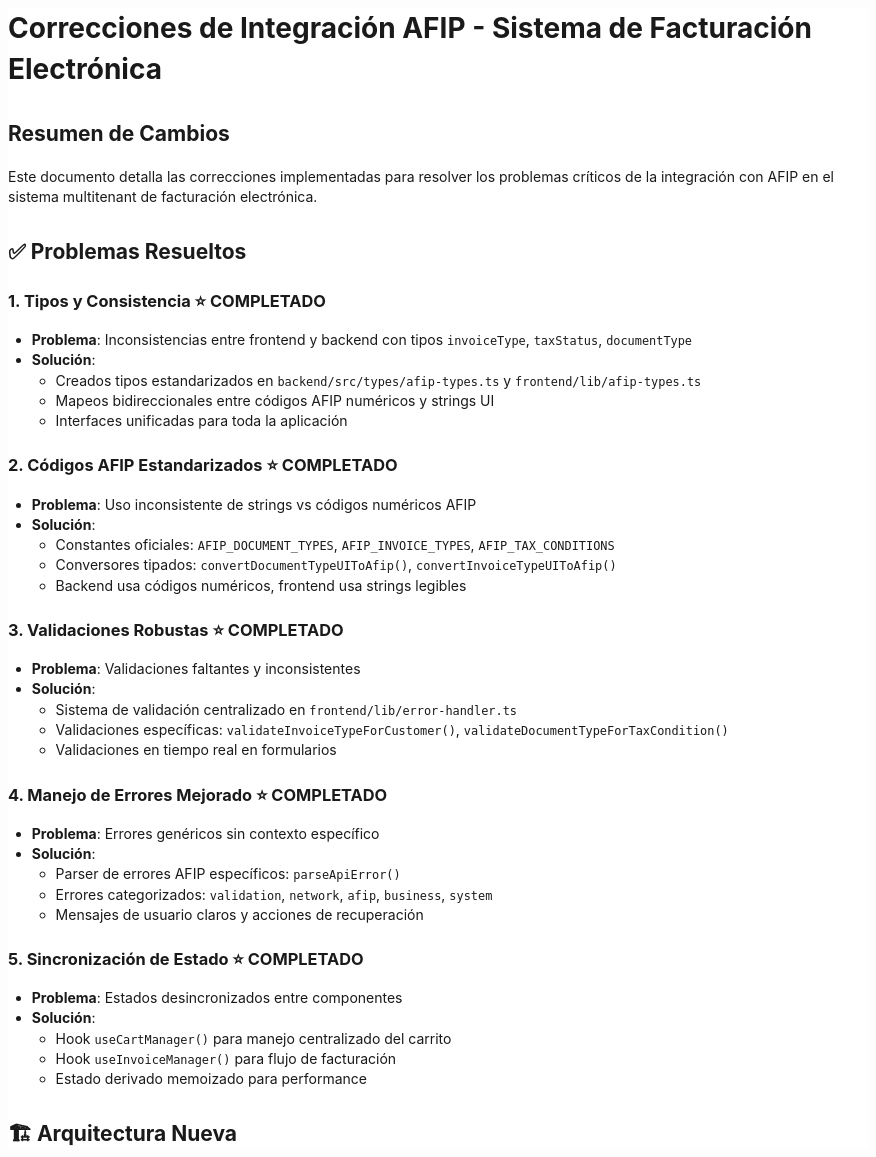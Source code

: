 # Correcciones de Integración AFIP - Sistema de Facturación Electrónica

## Resumen de Cambios

Este documento detalla las correcciones implementadas para resolver los problemas críticos de la integración con AFIP en el sistema multitenant de facturación electrónica.

## ✅ Problemas Resueltos

### 1. **Tipos y Consistencia** ⭐ COMPLETADO
- **Problema**: Inconsistencias entre frontend y backend con tipos `invoiceType`, `taxStatus`, `documentType`
- **Solución**: 
  - Creados tipos estandarizados en `backend/src/types/afip-types.ts` y `frontend/lib/afip-types.ts`
  - Mapeos bidireccionales entre códigos AFIP numéricos y strings UI
  - Interfaces unificadas para toda la aplicación

### 2. **Códigos AFIP Estandarizados** ⭐ COMPLETADO  
- **Problema**: Uso inconsistente de strings vs códigos numéricos AFIP
- **Solución**:
  - Constantes oficiales: `AFIP_DOCUMENT_TYPES`, `AFIP_INVOICE_TYPES`, `AFIP_TAX_CONDITIONS`
  - Conversores tipados: `convertDocumentTypeUIToAfip()`, `convertInvoiceTypeUIToAfip()`
  - Backend usa códigos numéricos, frontend usa strings legibles

### 3. **Validaciones Robustas** ⭐ COMPLETADO
- **Problema**: Validaciones faltantes y inconsistentes
- **Solución**:
  - Sistema de validación centralizado en `frontend/lib/error-handler.ts`
  - Validaciones específicas: `validateInvoiceTypeForCustomer()`, `validateDocumentTypeForTaxCondition()`
  - Validaciones en tiempo real en formularios

### 4. **Manejo de Errores Mejorado** ⭐ COMPLETADO
- **Problema**: Errores genéricos sin contexto específico
- **Solución**:
  - Parser de errores AFIP específicos: `parseApiError()`
  - Errores categorizados: `validation`, `network`, `afip`, `business`, `system`
  - Mensajes de usuario claros y acciones de recuperación

### 5. **Sincronización de Estado** ⭐ COMPLETADO
- **Problema**: Estados desincronizados entre componentes
- **Solución**:
  - Hook `useCartManager()` para manejo centralizado del carrito
  - Hook `useInvoiceManager()` para flujo de facturación
  - Estado derivado memoizado para performance

## 🏗️ Arquitectura Nueva
